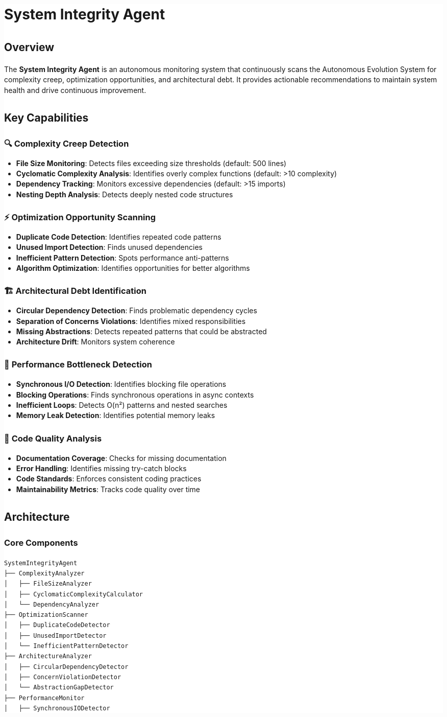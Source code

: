 # System Integrity Agent

## Overview

The **System Integrity Agent** is an autonomous monitoring system that continuously scans the Autonomous Evolution System for complexity creep, optimization opportunities, and architectural debt. It provides actionable recommendations to maintain system health and drive continuous improvement.

## Key Capabilities

### 🔍 **Complexity Creep Detection**
- **File Size Monitoring**: Detects files exceeding size thresholds (default: 500 lines)
- **Cyclomatic Complexity Analysis**: Identifies overly complex functions (default: >10 complexity)
- **Dependency Tracking**: Monitors excessive dependencies (default: >15 imports)
- **Nesting Depth Analysis**: Detects deeply nested code structures

### ⚡ **Optimization Opportunity Scanning**
- **Duplicate Code Detection**: Identifies repeated code patterns
- **Unused Import Detection**: Finds unused dependencies
- **Inefficient Pattern Detection**: Spots performance anti-patterns
- **Algorithm Optimization**: Identifies opportunities for better algorithms

### 🏗️ **Architectural Debt Identification**
- **Circular Dependency Detection**: Finds problematic dependency cycles
- **Separation of Concerns Violations**: Identifies mixed responsibilities
- **Missing Abstractions**: Detects repeated patterns that could be abstracted
- **Architecture Drift**: Monitors system coherence

### 🐌 **Performance Bottleneck Detection**
- **Synchronous I/O Detection**: Identifies blocking file operations
- **Blocking Operations**: Finds synchronous operations in async contexts
- **Inefficient Loops**: Detects O(n²) patterns and nested searches
- **Memory Leak Detection**: Identifies potential memory leaks

### 📝 **Code Quality Analysis**
- **Documentation Coverage**: Checks for missing documentation
- **Error Handling**: Identifies missing try-catch blocks
- **Code Standards**: Enforces consistent coding practices
- **Maintainability Metrics**: Tracks code quality over time

## Architecture

### Core Components

```
SystemIntegrityAgent
├── ComplexityAnalyzer
│   ├── FileSizeAnalyzer
│   ├── CyclomaticComplexityCalculator
│   └── DependencyAnalyzer
├── OptimizationScanner
│   ├── DuplicateCodeDetector
│   ├── UnusedImportDetector
│   └── InefficientPatternDetector
├── ArchitectureAnalyzer
│   ├── CircularDependencyDetector
│   ├── ConcernViolationDetector
│   └── AbstractionGapDetector
├── PerformanceMonitor
│   ├── SynchronousIODetector
```
